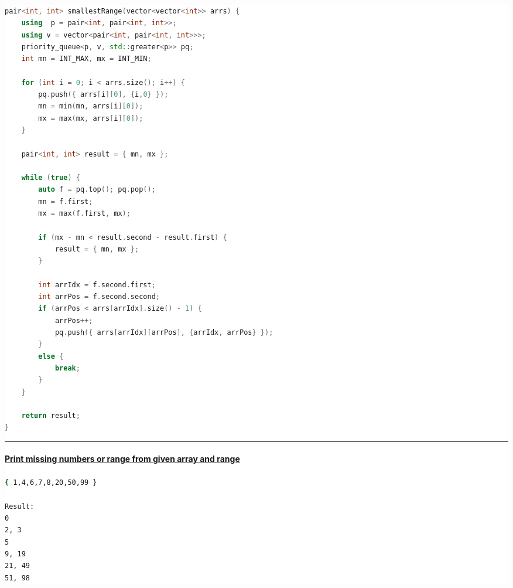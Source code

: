 ```cpp
pair<int, int> smallestRange(vector<vector<int>> arrs) {
    using  p = pair<int, pair<int, int>>;
    using v = vector<pair<int, pair<int, int>>>;
    priority_queue<p, v, std::greater<p>> pq;
    int mn = INT_MAX, mx = INT_MIN;

    for (int i = 0; i < arrs.size(); i++) {
        pq.push({ arrs[i][0], {i,0} });
        mn = min(mn, arrs[i][0]);
        mx = max(mx, arrs[i][0]);
    }

    pair<int, int> result = { mn, mx };

    while (true) {
        auto f = pq.top(); pq.pop();
        mn = f.first;
        mx = max(f.first, mx);

        if (mx - mn < result.second - result.first) {
            result = { mn, mx };
        }

        int arrIdx = f.second.first;
        int arrPos = f.second.second;
        if (arrPos < arrs[arrIdx].size() - 1) {
            arrPos++;
            pq.push({ arrs[arrIdx][arrPos], {arrIdx, arrPos} });
        }
        else {
            break;
        }
    }

    return result;
}
```

---

#### [Print missing numbers or range from given array and range]()

```sh
{ 1,4,6,7,8,20,50,99 }

Result:
0
2, 3
5
9, 19
21, 49
51, 98
```
